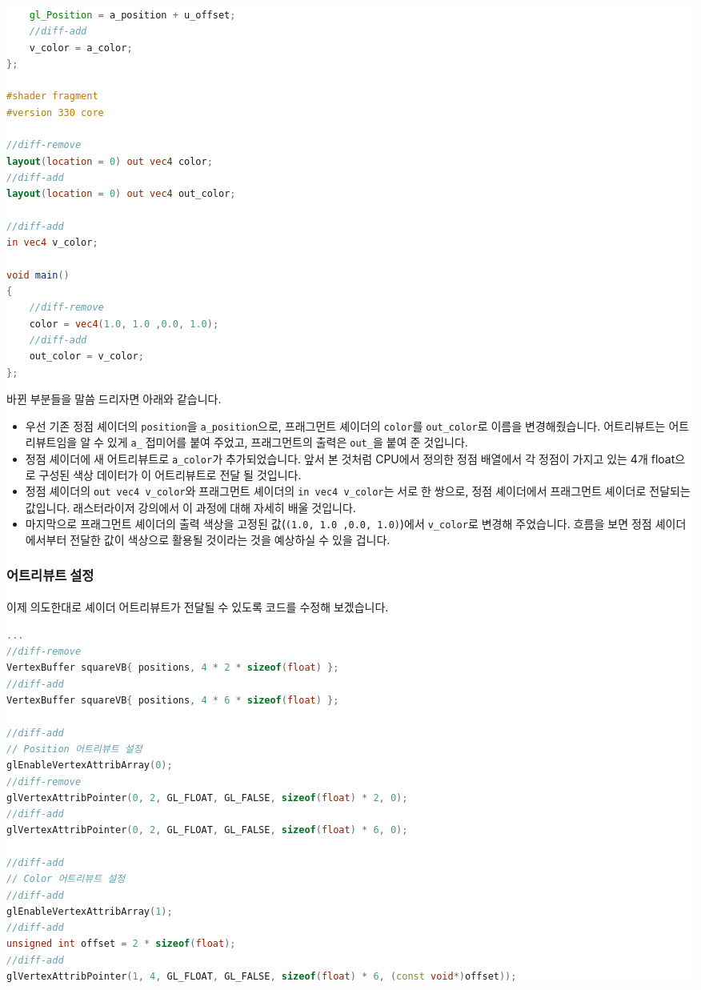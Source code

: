 ```glsl title="resources/shaders/basic.shader"
    gl_Position = a_position + u_offset; 
    //diff-add
    v_color = a_color;
};

#shader fragment
#version 330 core

//diff-remove
layout(location = 0) out vec4 color;
//diff-add
layout(location = 0) out vec4 out_color;

//diff-add
in vec4 v_color;

void main()
{
    //diff-remove
    color = vec4(1.0, 1.0 ,0.0, 1.0); 
    //diff-add
    out_color = v_color; 
};

```

바뀐 부분들을 말씀 드리자면 아래와 같습니다.

- 우선 기존 정점 셰이더의 `position`을 `a_position`으로, 프래그먼트 셰이더의 `color`를 `out_color`로 이름을 변경해줬습니다. 어트리뷰트는 어트리뷰트임을 알 수 있게 `a_` 접미어를 붙여 주었고, 프래그먼트의 출력은 `out_`을 붙여 준 것입니다.
- 정점 셰이더에 새 어트리뷰트로 `a_color`가 추가되었습니다. 앞서 본 것처럼 CPU에서 정의한 정점 배열에서 각 정점이 가지고 있는 4개 float으로 구성된 색상 데이터가 이 어트리뷰트로 전달 될 것입니다.
- 정점 셰이더의 `out vec4 v_color`와 프래그먼트 셰이더의 `in vec4 v_color`는 서로 한 쌍으로, 정점 셰이더에서 프래그먼트 셰이더로 전달되는 값입니다. 래스터라이저 강의에서 이 과정에 대해 자세히 배울 것입니다.
- 마지막으로 프래그먼트 셰이더의 출력 색상을 고정된 값(`(1.0, 1.0 ,0.0, 1.0)`)에서 `v_color`로 변경해 주었습니다. 흐름을 보면 정점 셰이더에서부터 전달한 값이 색상으로 활용될 것이라는 것을 예상하실 수 있을 겁니다.

### 어트리뷰트 설정

이제 의도한대로 셰이더 어트리뷰트가 전달될 수 있도록 코드를 수정해 보겠습니다.

```cpp title="main.cpp"
...
//diff-remove
VertexBuffer squareVB{ positions, 4 * 2 * sizeof(float) };
//diff-add
VertexBuffer squareVB{ positions, 4 * 6 * sizeof(float) };

//diff-add
// Position 어트리뷰트 설정
glEnableVertexAttribArray(0); 
//diff-remove
glVertexAttribPointer(0, 2, GL_FLOAT, GL_FALSE, sizeof(float) * 2, 0);
//diff-add
glVertexAttribPointer(0, 2, GL_FLOAT, GL_FALSE, sizeof(float) * 6, 0);

//diff-add
// Color 어트리뷰트 설정
//diff-add
glEnableVertexAttribArray(1);
//diff-add
unsigned int offset = 2 * sizeof(float);
//diff-add
glVertexAttribPointer(1, 4, GL_FLOAT, GL_FALSE, sizeof(float) * 6, (const void*)offset));

```